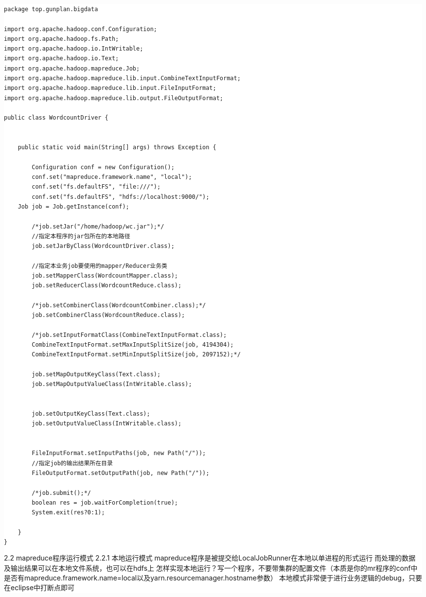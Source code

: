 ```
package top.gunplan.bigdata

import org.apache.hadoop.conf.Configuration;
import org.apache.hadoop.fs.Path;
import org.apache.hadoop.io.IntWritable;
import org.apache.hadoop.io.Text;
import org.apache.hadoop.mapreduce.Job;
import org.apache.hadoop.mapreduce.lib.input.CombineTextInputFormat;
import org.apache.hadoop.mapreduce.lib.input.FileInputFormat;
import org.apache.hadoop.mapreduce.lib.output.FileOutputFormat;

public class WordcountDriver {


	public static void main(String[] args) throws Exception {

		Configuration conf = new Configuration();
		conf.set("mapreduce.framework.name", "local");
		conf.set("fs.defaultFS", "file:///");
		conf.set("fs.defaultFS", "hdfs://localhost:9000/");
    Job job = Job.getInstance(conf);
		
		/*job.setJar("/home/hadoop/wc.jar");*/
		//指定本程序的jar包所在的本地路径
		job.setJarByClass(WordcountDriver.class);
		
		//指定本业务job要使用的mapper/Reducer业务类
		job.setMapperClass(WordcountMapper.class);
		job.setReducerClass(WordcountReduce.class);
		
		/*job.setCombinerClass(WordcountCombiner.class);*/
		job.setCombinerClass(WordcountReduce.class);
		
		/*job.setInputFormatClass(CombineTextInputFormat.class);
		CombineTextInputFormat.setMaxInputSplitSize(job, 4194304);
		CombineTextInputFormat.setMinInputSplitSize(job, 2097152);*/
		
		job.setMapOutputKeyClass(Text.class);
		job.setMapOutputValueClass(IntWritable.class);
		

		job.setOutputKeyClass(Text.class);
		job.setOutputValueClass(IntWritable.class);
		

		FileInputFormat.setInputPaths(job, new Path("/"));
		//指定job的输出结果所在目录
		FileOutputFormat.setOutputPath(job, new Path("/"));
		
		/*job.submit();*/
		boolean res = job.waitForCompletion(true);
		System.exit(res?0:1);
		
	}
}
```
2.2 mapreduce程序运行模式
2.2.1 本地运行模式
mapreduce程序是被提交给LocalJobRunner在本地以单进程的形式运行
而处理的数据及输出结果可以在本地文件系统，也可以在hdfs上
怎样实现本地运行？写一个程序，不要带集群的配置文件（本质是你的mr程序的conf中是否有mapreduce.framework.name=local以及yarn.resourcemanager.hostname参数）
本地模式非常便于进行业务逻辑的debug，只要在eclipse中打断点即可